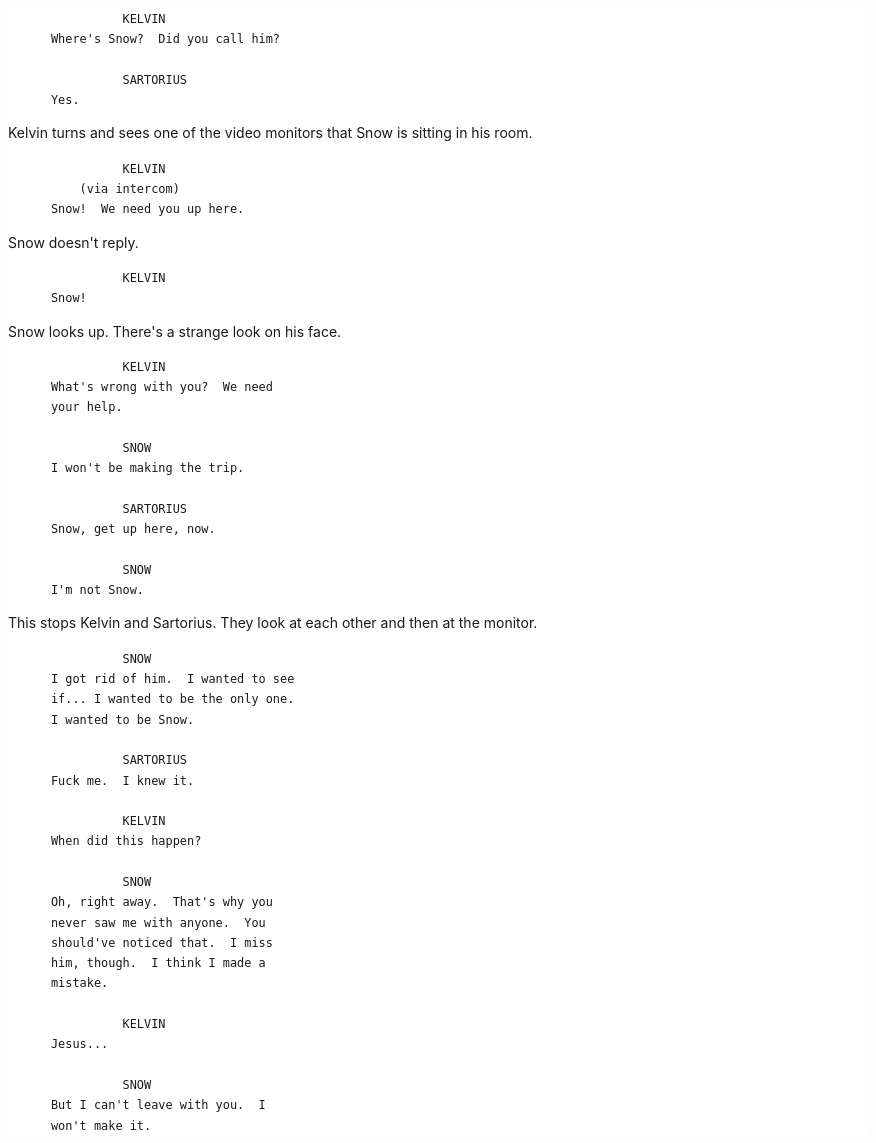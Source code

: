                     KELVIN
          Where's Snow?  Did you call him?

                    SARTORIUS
          Yes.

Kelvin turns and sees one of the video monitors that Snow is
sitting in his room.

                    KELVIN
              (via intercom)
          Snow!  We need you up here.

Snow doesn't reply.

                    KELVIN
          Snow!

Snow looks up.  There's a strange look on his face.

                    KELVIN
          What's wrong with you?  We need
          your help.

                    SNOW
          I won't be making the trip.

                    SARTORIUS
          Snow, get up here, now.

                    SNOW
          I'm not Snow.

This stops Kelvin and Sartorius.  They look at each other and
then at the monitor.

                    SNOW
          I got rid of him.  I wanted to see
          if... I wanted to be the only one. 
          I wanted to be Snow.

                    SARTORIUS
          Fuck me.  I knew it.

                    KELVIN
          When did this happen?

                    SNOW
          Oh, right away.  That's why you
          never saw me with anyone.  You
          should've noticed that.  I miss
          him, though.  I think I made a
          mistake.

                    KELVIN
          Jesus...

                    SNOW
          But I can't leave with you.  I
          won't make it.
